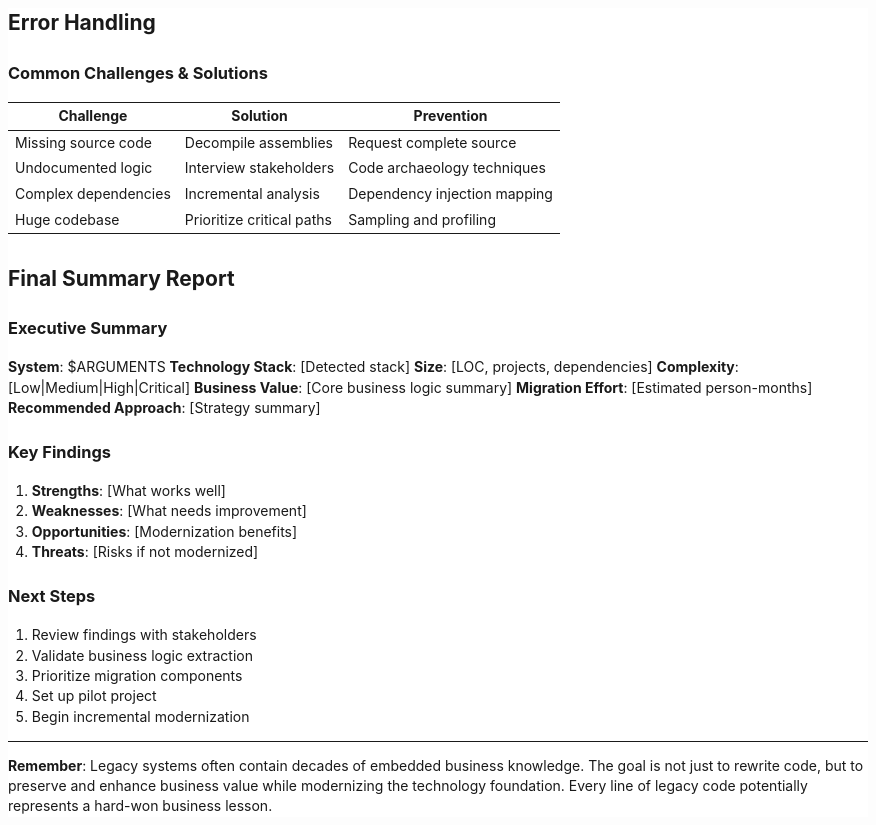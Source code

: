 ## Error Handling

### Common Challenges & Solutions

| Challenge | Solution | Prevention |
|-----------|----------|------------|
| Missing source code | Decompile assemblies | Request complete source |
| Undocumented logic | Interview stakeholders | Code archaeology techniques |
| Complex dependencies | Incremental analysis | Dependency injection mapping |
| Huge codebase | Prioritize critical paths | Sampling and profiling |

## Final Summary Report

### Executive Summary
**System**: $ARGUMENTS
**Technology Stack**: [Detected stack]
**Size**: [LOC, projects, dependencies]
**Complexity**: [Low|Medium|High|Critical]
**Business Value**: [Core business logic summary]
**Migration Effort**: [Estimated person-months]
**Recommended Approach**: [Strategy summary]

### Key Findings
1. **Strengths**: [What works well]
2. **Weaknesses**: [What needs improvement]
3. **Opportunities**: [Modernization benefits]
4. **Threats**: [Risks if not modernized]

### Next Steps
1. Review findings with stakeholders
2. Validate business logic extraction
3. Prioritize migration components
4. Set up pilot project
5. Begin incremental modernization

---

**Remember**: Legacy systems often contain decades of embedded business knowledge. The goal is not just to rewrite code, but to preserve and enhance business value while modernizing the technology foundation. Every line of legacy code potentially represents a hard-won business lesson.